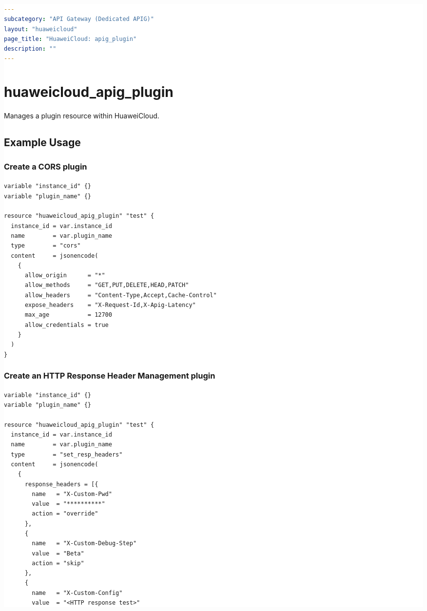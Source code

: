 ```yaml
---
subcategory: "API Gateway (Dedicated APIG)"
layout: "huaweicloud"
page_title: "HuaweiCloud: apig_plugin"
description: ""
---
```


# huaweicloud_apig_plugin

Manages a plugin resource within HuaweiCloud.

## Example Usage

### Create a CORS plugin

```hcl
variable "instance_id" {}
variable "plugin_name" {}

resource "huaweicloud_apig_plugin" "test" {
  instance_id = var.instance_id
  name        = var.plugin_name
  type        = "cors"
  content     = jsonencode(
    {
      allow_origin      = "*"
      allow_methods     = "GET,PUT,DELETE,HEAD,PATCH"
      allow_headers     = "Content-Type,Accept,Cache-Control"
      expose_headers    = "X-Request-Id,X-Apig-Latency"
      max_age           = 12700
      allow_credentials = true
    }
  )
}
```

### Create an HTTP Response Header Management plugin

```hcl
variable "instance_id" {}
variable "plugin_name" {}

resource "huaweicloud_apig_plugin" "test" {
  instance_id = var.instance_id
  name        = var.plugin_name
  type        = "set_resp_headers"
  content     = jsonencode(
    {
      response_headers = [{
        name   = "X-Custom-Pwd"
        value  = "**********"
        action = "override"
      },
      {
        name   = "X-Custom-Debug-Step"
        value  = "Beta"
        action = "skip"
      },
      {
        name   = "X-Custom-Config"
        value  = "<HTTP response test>"
```